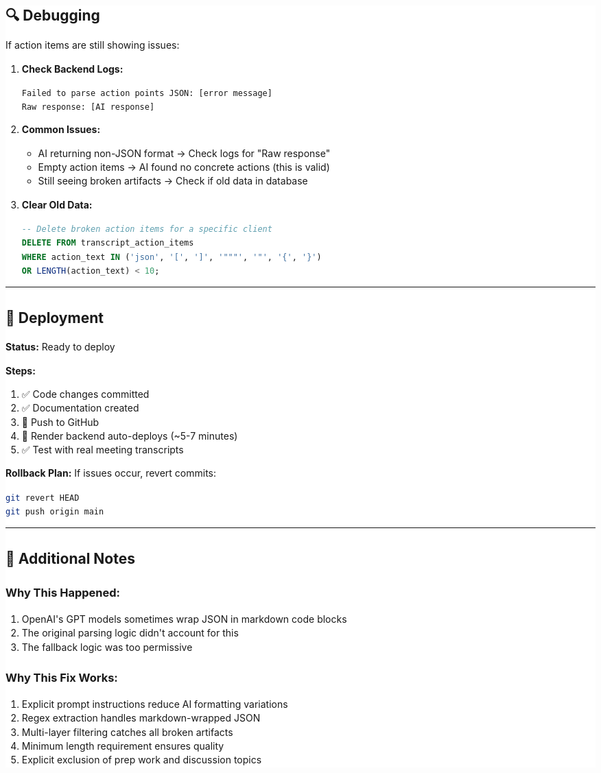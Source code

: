 
## 🔍 **Debugging**

If action items are still showing issues:

1. **Check Backend Logs:**
   ```
   Failed to parse action points JSON: [error message]
   Raw response: [AI response]
   ```

2. **Common Issues:**
   - AI returning non-JSON format → Check logs for "Raw response"
   - Empty action items → AI found no concrete actions (this is valid)
   - Still seeing broken artifacts → Check if old data in database

3. **Clear Old Data:**
   ```sql
   -- Delete broken action items for a specific client
   DELETE FROM transcript_action_items
   WHERE action_text IN ('json', '[', ']', '"""', '"', '{', '}')
   OR LENGTH(action_text) < 10;
   ```

---

## 🚀 **Deployment**

**Status:** Ready to deploy

**Steps:**
1. ✅ Code changes committed
2. ✅ Documentation created
3. 🔄 Push to GitHub
4. 🔄 Render backend auto-deploys (~5-7 minutes)
5. ✅ Test with real meeting transcripts

**Rollback Plan:**
If issues occur, revert commits:
```bash
git revert HEAD
git push origin main
```

---

## 📝 **Additional Notes**

### **Why This Happened:**
1. OpenAI's GPT models sometimes wrap JSON in markdown code blocks
2. The original parsing logic didn't account for this
3. The fallback logic was too permissive

### **Why This Fix Works:**
1. Explicit prompt instructions reduce AI formatting variations
2. Regex extraction handles markdown-wrapped JSON
3. Multi-layer filtering catches all broken artifacts
4. Minimum length requirement ensures quality
5. Explicit exclusion of prep work and discussion topics
